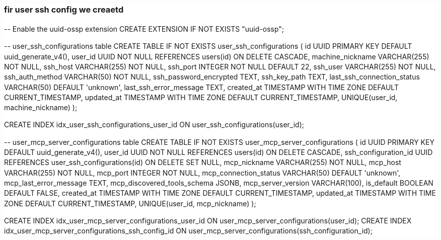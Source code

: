 

### fir user ssh config we creaetd
-- Enable the uuid-ossp extension
CREATE EXTENSION IF NOT EXISTS "uuid-ossp";

-- user_ssh_configurations table
CREATE TABLE IF NOT EXISTS user_ssh_configurations (
  id UUID PRIMARY KEY DEFAULT uuid_generate_v4(),
  user_id UUID NOT NULL REFERENCES users(id) ON DELETE CASCADE,
  machine_nickname VARCHAR(255) NOT NULL,
  ssh_host VARCHAR(255) NOT NULL,
  ssh_port INTEGER NOT NULL DEFAULT 22,
  ssh_user VARCHAR(255) NOT NULL,
  ssh_auth_method VARCHAR(50) NOT NULL,
  ssh_password_encrypted TEXT,
  ssh_key_path TEXT,
  last_ssh_connection_status VARCHAR(50) DEFAULT 'unknown',
  last_ssh_error_message TEXT,
  created_at TIMESTAMP WITH TIME ZONE DEFAULT CURRENT_TIMESTAMP,
  updated_at TIMESTAMP WITH TIME ZONE DEFAULT CURRENT_TIMESTAMP,
  UNIQUE(user_id, machine_nickname)
);

CREATE INDEX idx_user_ssh_configurations_user_id ON user_ssh_configurations(user_id);

-- user_mcp_server_configurations table
CREATE TABLE IF NOT EXISTS user_mcp_server_configurations (
  id UUID PRIMARY KEY DEFAULT uuid_generate_v4(),
  user_id UUID NOT NULL REFERENCES users(id) ON DELETE CASCADE,
  ssh_configuration_id UUID REFERENCES user_ssh_configurations(id) ON DELETE SET NULL,
  mcp_nickname VARCHAR(255) NOT NULL,
  mcp_host VARCHAR(255) NOT NULL,
  mcp_port INTEGER NOT NULL,
  mcp_connection_status VARCHAR(50) DEFAULT 'unknown',
  mcp_last_error_message TEXT,
  mcp_discovered_tools_schema JSONB,
  mcp_server_version VARCHAR(100),
  is_default BOOLEAN DEFAULT FALSE,
  created_at TIMESTAMP WITH TIME ZONE DEFAULT CURRENT_TIMESTAMP,
  updated_at TIMESTAMP WITH TIME ZONE DEFAULT CURRENT_TIMESTAMP,
  UNIQUE(user_id, mcp_nickname)
);

CREATE INDEX idx_user_mcp_server_configurations_user_id ON user_mcp_server_configurations(user_id);
CREATE INDEX idx_user_mcp_server_configurations_ssh_config_id ON user_mcp_server_configurations(ssh_configuration_id);